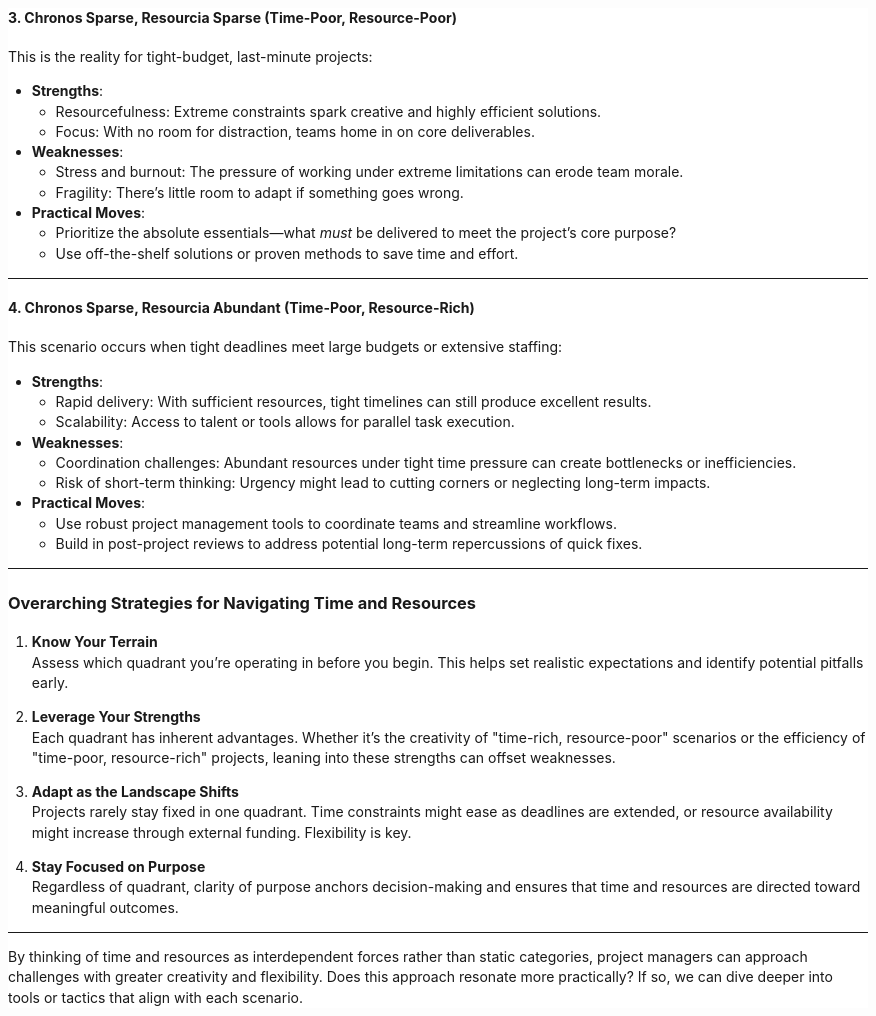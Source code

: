 
#### 3. **Chronos Sparse, Resourcia Sparse (Time-Poor, Resource-Poor)**  
This is the reality for tight-budget, last-minute projects:  
- **Strengths**:  
  - Resourcefulness: Extreme constraints spark creative and highly efficient solutions.  
  - Focus: With no room for distraction, teams home in on core deliverables.  
- **Weaknesses**:  
  - Stress and burnout: The pressure of working under extreme limitations can erode team morale.  
  - Fragility: There’s little room to adapt if something goes wrong.  
- **Practical Moves**:  
  - Prioritize the absolute essentials—what *must* be delivered to meet the project’s core purpose?  
  - Use off-the-shelf solutions or proven methods to save time and effort.

---

#### 4. **Chronos Sparse, Resourcia Abundant (Time-Poor, Resource-Rich)**  
This scenario occurs when tight deadlines meet large budgets or extensive staffing:  
- **Strengths**:  
  - Rapid delivery: With sufficient resources, tight timelines can still produce excellent results.  
  - Scalability: Access to talent or tools allows for parallel task execution.  
- **Weaknesses**:  
  - Coordination challenges: Abundant resources under tight time pressure can create bottlenecks or inefficiencies.  
  - Risk of short-term thinking: Urgency might lead to cutting corners or neglecting long-term impacts.  
- **Practical Moves**:  
  - Use robust project management tools to coordinate teams and streamline workflows.  
  - Build in post-project reviews to address potential long-term repercussions of quick fixes.

---

### **Overarching Strategies for Navigating Time and Resources**  

1. **Know Your Terrain**  
   Assess which quadrant you’re operating in before you begin. This helps set realistic expectations and identify potential pitfalls early.  

2. **Leverage Your Strengths**  
   Each quadrant has inherent advantages. Whether it’s the creativity of "time-rich, resource-poor" scenarios or the efficiency of "time-poor, resource-rich" projects, leaning into these strengths can offset weaknesses.  

3. **Adapt as the Landscape Shifts**  
   Projects rarely stay fixed in one quadrant. Time constraints might ease as deadlines are extended, or resource availability might increase through external funding. Flexibility is key.  

4. **Stay Focused on Purpose**  
   Regardless of quadrant, clarity of purpose anchors decision-making and ensures that time and resources are directed toward meaningful outcomes.  

---

By thinking of time and resources as interdependent forces rather than static categories, project managers can approach challenges with greater creativity and flexibility. Does this approach resonate more practically? If so, we can dive deeper into tools or tactics that align with each scenario.

